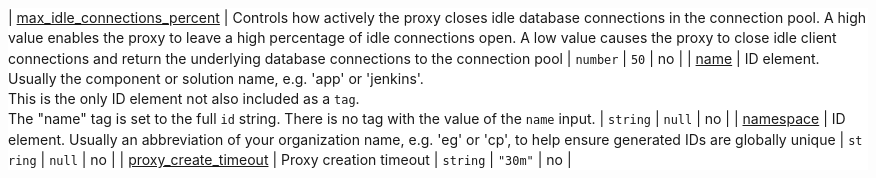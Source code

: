 | <a name="input_max_idle_connections_percent"></a> [max_idle_connections_percent](#input_max_idle_connections_percent) | Controls how actively the proxy closes idle database connections in the connection pool. A high value enables the proxy to leave a high percentage of idle connections open. A low value causes the proxy to close idle client connections and return the underlying database connections to the connection pool                                                                                                                                                                                                                                                                                                                                                     | `number`                                                                                                                         | `50`                                                                                                                                                                                                                                                                                                                                                                                                                                                              |    no    |
| <a name="input_name"></a> [name](#input_name)                                                                         | ID element. Usually the component or solution name, e.g. 'app' or 'jenkins'.<br>This is the only ID element not also included as a `tag`.<br>The "name" tag is set to the full `id` string. There is no tag with the value of the `name` input.                                                                                                                                                                                                                                                                                                                                                                                                                      | `string`                                                                                                                         | `null`                                                                                                                                                                                                                                                                                                                                                                                                                                                            |    no    |
| <a name="input_namespace"></a> [namespace](#input_namespace)                                                          | ID element. Usually an abbreviation of your organization name, e.g. 'eg' or 'cp', to help ensure generated IDs are globally unique                                                                                                                                                                                                                                                                                                                                                                                                                                                                                                                                   | `string`                                                                                                                         | `null`                                                                                                                                                                                                                                                                                                                                                                                                                                                            |    no    |
| <a name="input_proxy_create_timeout"></a> [proxy_create_timeout](#input_proxy_create_timeout)                         | Proxy creation timeout                                                                                                                                                                                                                                                                                                                                                                                                                                                                                                                                                                                                                                               | `string`                                                                                                                         | `"30m"`                                                                                                                                                                                                                                                                                                                                                                                                                                                           |    no    |